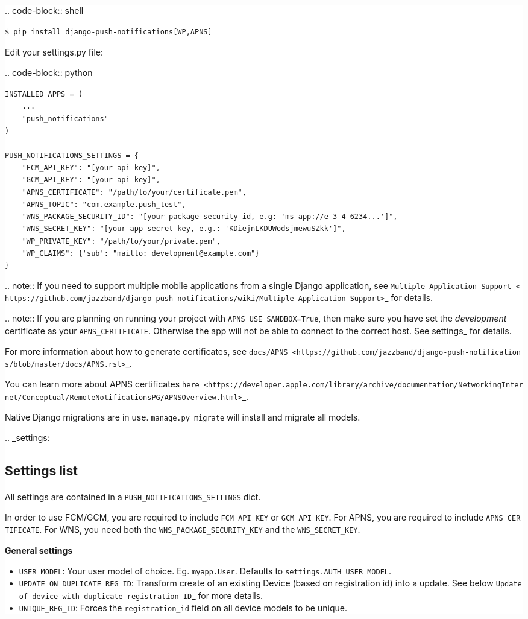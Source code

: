 .. code-block:: shell

	$ pip install django-push-notifications[WP,APNS]


Edit your settings.py file:

.. code-block:: python

	INSTALLED_APPS = (
		...
		"push_notifications"
	)

	PUSH_NOTIFICATIONS_SETTINGS = {
		"FCM_API_KEY": "[your api key]",
		"GCM_API_KEY": "[your api key]",
		"APNS_CERTIFICATE": "/path/to/your/certificate.pem",
		"APNS_TOPIC": "com.example.push_test",
		"WNS_PACKAGE_SECURITY_ID": "[your package security id, e.g: 'ms-app://e-3-4-6234...']",
		"WNS_SECRET_KEY": "[your app secret key, e.g.: 'KDiejnLKDUWodsjmewuSZkk']",
		"WP_PRIVATE_KEY": "/path/to/your/private.pem",
		"WP_CLAIMS": {'sub': "mailto: development@example.com"}
	}

.. note::
    If you need to support multiple mobile applications from a single Django application, see `Multiple Application Support <https://github.com/jazzband/django-push-notifications/wiki/Multiple-Application-Support>`_ for details.

.. note::
	If you are planning on running your project with ``APNS_USE_SANDBOX=True``, then make sure you have set the
	*development* certificate as your ``APNS_CERTIFICATE``. Otherwise the app will not be able to connect to the correct host. See settings_ for details.


For more information about how to generate certificates, see `docs/APNS <https://github.com/jazzband/django-push-notifications/blob/master/docs/APNS.rst>`_.

You can learn more about APNS certificates `here <https://developer.apple.com/library/archive/documentation/NetworkingInternet/Conceptual/RemoteNotificationsPG/APNSOverview.html>`_.

Native Django migrations are in use. ``manage.py migrate`` will install and migrate all models.

.. _settings:

Settings list
-------------
All settings are contained in a ``PUSH_NOTIFICATIONS_SETTINGS`` dict.

In order to use FCM/GCM, you are required to include ``FCM_API_KEY`` or ``GCM_API_KEY``.
For APNS, you are required to include ``APNS_CERTIFICATE``.
For WNS, you need both the ``WNS_PACKAGE_SECURITY_KEY`` and the ``WNS_SECRET_KEY``.

**General settings**

- ``USER_MODEL``: Your user model of choice. Eg. ``myapp.User``. Defaults to ``settings.AUTH_USER_MODEL``.
- ``UPDATE_ON_DUPLICATE_REG_ID``: Transform create of an existing Device (based on registration id) into a update. See below `Update of device with duplicate registration ID`_ for more details.
- ``UNIQUE_REG_ID``: Forces the ``registration_id`` field on all device models to be unique.
